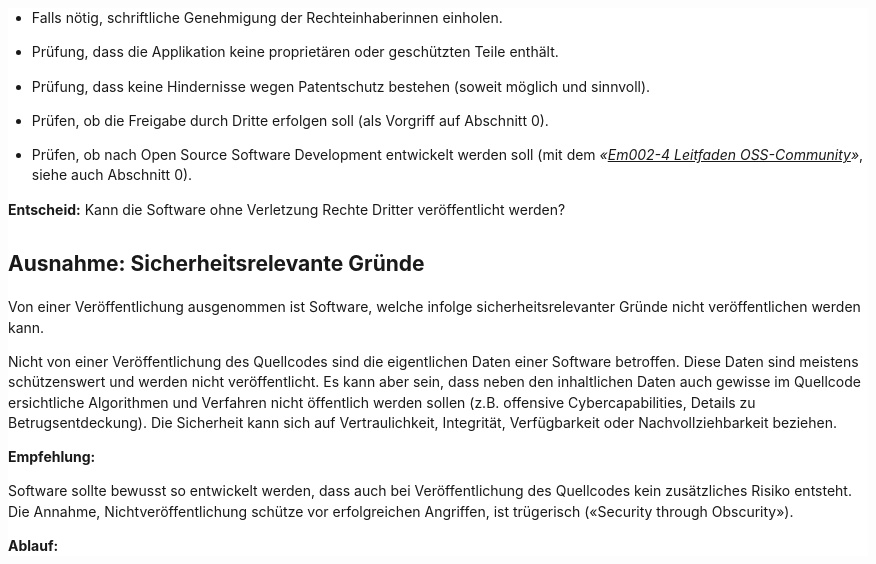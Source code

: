   - Falls nötig, schriftliche Genehmigung der Rechteinhaberinnen
    einholen.

  - Prüfung, dass die Applikation keine proprietären oder geschützten
    Teile enthält.

  - Prüfung, dass keine Hindernisse wegen Patentschutz bestehen (soweit
    möglich und sinnvoll).

  - Prüfen, ob die Freigabe durch Dritte erfolgen soll (als Vorgriff auf
    Abschnitt 0).

  - Prüfen, ob nach Open Source Software Development entwickelt werden
    soll (mit dem *«[Em002-4 Leitfaden OSS-Community](em002-4.md)»*, siehe auch
    Abschnitt 0).

**Entscheid:** Kann die Software ohne Verletzung Rechte Dritter
veröffentlicht werden?

## Ausnahme: Sicherheitsrelevante Gründe

Von einer Veröffentlichung ausgenommen ist Software, welche infolge
sicherheitsrelevanter Gründe nicht veröffentlichen werden kann.

Nicht von einer Veröffentlichung des Quellcodes sind die eigentlichen
Daten einer Software betroffen. Diese Daten sind meistens schützenswert
und werden nicht veröffentlicht. Es kann aber sein, dass neben den
inhaltlichen Daten auch gewisse im Quellcode ersichtliche Algorithmen
und Verfahren nicht öffentlich werden sollen (z.B. offensive
Cybercapabilities, Details zu Betrugsentdeckung). Die Sicherheit kann
sich auf Vertraulichkeit, Integrität, Verfügbarkeit oder
Nachvollziehbarkeit beziehen.

**Empfehlung:**

Software sollte bewusst so entwickelt werden, dass auch bei
Veröffentlichung des Quellcodes kein zusätzliches Risiko entsteht. Die
Annahme, Nichtveröffentlichung schütze vor erfolgreichen Angriffen, ist
trügerisch («Security through Obscurity»).

**Ablauf:**
